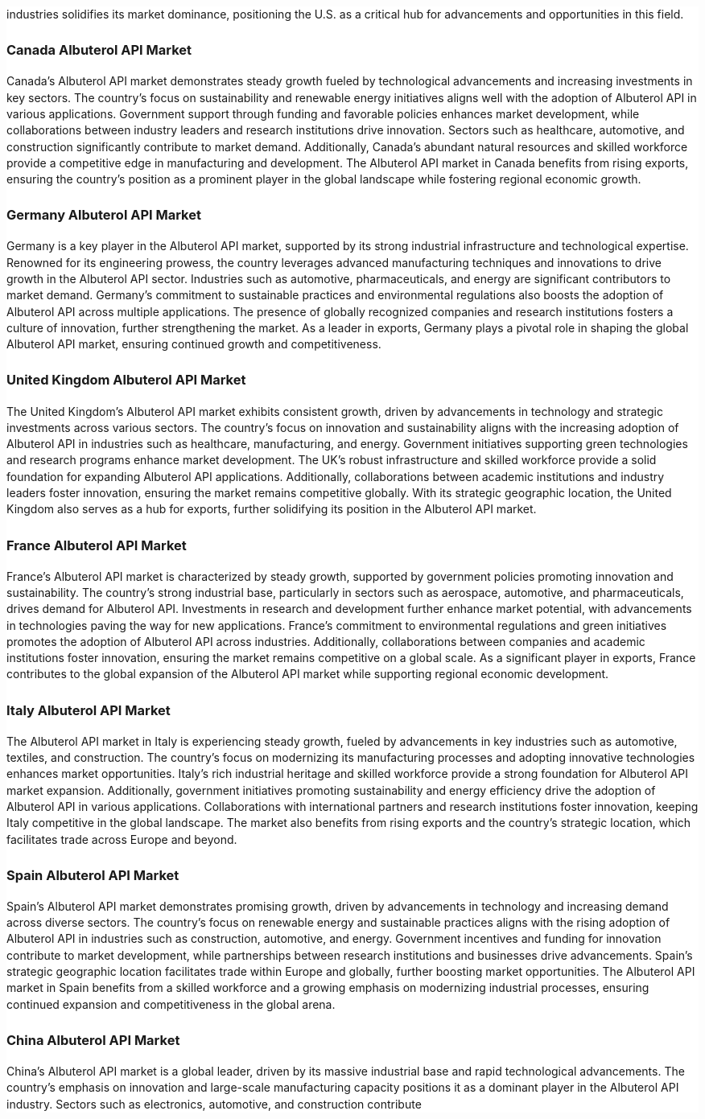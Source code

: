 industries solidifies its market dominance, positioning the U.S. as a critical hub for advancements and opportunities in this field.</p><h3>Canada Albuterol API Market</h3><p>Canada&rsquo;s Albuterol API market demonstrates steady growth fueled by technological advancements and increasing investments in key sectors. The country&rsquo;s focus on sustainability and renewable energy initiatives aligns well with the adoption of Albuterol API in various applications. Government support through funding and favorable policies enhances market development, while collaborations between industry leaders and research institutions drive innovation. Sectors such as healthcare, automotive, and construction significantly contribute to market demand. Additionally, Canada&rsquo;s abundant natural resources and skilled workforce provide a competitive edge in manufacturing and development. The Albuterol API market in Canada benefits from rising exports, ensuring the country&rsquo;s position as a prominent player in the global landscape while fostering regional economic growth.</p><h3>Germany Albuterol API Market</h3><p>Germany is a key player in the Albuterol API market, supported by its strong industrial infrastructure and technological expertise. Renowned for its engineering prowess, the country leverages advanced manufacturing techniques and innovations to drive growth in the Albuterol API sector. Industries such as automotive, pharmaceuticals, and energy are significant contributors to market demand. Germany&rsquo;s commitment to sustainable practices and environmental regulations also boosts the adoption of Albuterol API across multiple applications. The presence of globally recognized companies and research institutions fosters a culture of innovation, further strengthening the market. As a leader in exports, Germany plays a pivotal role in shaping the global Albuterol API market, ensuring continued growth and competitiveness.</p><h3>United Kingdom Albuterol API Market</h3><p>The United Kingdom&rsquo;s Albuterol API market exhibits consistent growth, driven by advancements in technology and strategic investments across various sectors. The country&rsquo;s focus on innovation and sustainability aligns with the increasing adoption of Albuterol API in industries such as healthcare, manufacturing, and energy. Government initiatives supporting green technologies and research programs enhance market development. The UK&rsquo;s robust infrastructure and skilled workforce provide a solid foundation for expanding Albuterol API applications. Additionally, collaborations between academic institutions and industry leaders foster innovation, ensuring the market remains competitive globally. With its strategic geographic location, the United Kingdom also serves as a hub for exports, further solidifying its position in the Albuterol API market.</p><h3>France Albuterol API Market</h3><p>France&rsquo;s Albuterol API market is characterized by steady growth, supported by government policies promoting innovation and sustainability. The country&rsquo;s strong industrial base, particularly in sectors such as aerospace, automotive, and pharmaceuticals, drives demand for Albuterol API. Investments in research and development further enhance market potential, with advancements in technologies paving the way for new applications. France&rsquo;s commitment to environmental regulations and green initiatives promotes the adoption of Albuterol API across industries. Additionally, collaborations between companies and academic institutions foster innovation, ensuring the market remains competitive on a global scale. As a significant player in exports, France contributes to the global expansion of the Albuterol API market while supporting regional economic development.</p><h3>Italy Albuterol API Market</h3><p>The Albuterol API market in Italy is experiencing steady growth, fueled by advancements in key industries such as automotive, textiles, and construction. The country&rsquo;s focus on modernizing its manufacturing processes and adopting innovative technologies enhances market opportunities. Italy&rsquo;s rich industrial heritage and skilled workforce provide a strong foundation for Albuterol API market expansion. Additionally, government initiatives promoting sustainability and energy efficiency drive the adoption of Albuterol API in various applications. Collaborations with international partners and research institutions foster innovation, keeping Italy competitive in the global landscape. The market also benefits from rising exports and the country&rsquo;s strategic location, which facilitates trade across Europe and beyond.</p><h3>Spain Albuterol API Market</h3><p>Spain&rsquo;s Albuterol API market demonstrates promising growth, driven by advancements in technology and increasing demand across diverse sectors. The country&rsquo;s focus on renewable energy and sustainable practices aligns with the rising adoption of Albuterol API in industries such as construction, automotive, and energy. Government incentives and funding for innovation contribute to market development, while partnerships between research institutions and businesses drive advancements. Spain&rsquo;s strategic geographic location facilitates trade within Europe and globally, further boosting market opportunities. The Albuterol API market in Spain benefits from a skilled workforce and a growing emphasis on modernizing industrial processes, ensuring continued expansion and competitiveness in the global arena.</p><h3>China Albuterol API Market</h3><p>China&rsquo;s Albuterol API market is a global leader, driven by its massive industrial base and rapid technological advancements. The country&rsquo;s emphasis on innovation and large-scale manufacturing capacity positions it as a dominant player in the Albuterol API industry. Sectors such as electronics, automotive, and construction contribute
